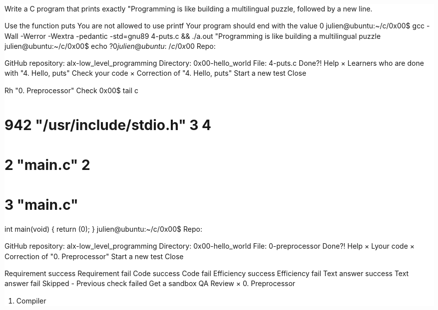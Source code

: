 Write a C program that prints exactly "Programming is like building a multilingual puzzle, followed by a new line.

Use the function puts
You are not allowed to use printf
Your program should end with the value 0
julien@ubuntu:~/c/0x00$ gcc -Wall -Werror -Wextra -pedantic -std=gnu89 4-puts.c && ./a.out
"Programming is like building a multilingual puzzle
julien@ubuntu:~/c/0x00$ echo $?
0
julien@ubuntu:~/c/0x00$ 
Repo:

GitHub repository: alx-low_level_programming
Directory: 0x00-hello_world
File: 4-puts.c
Done?! Help
×
Learners who are done with "4. Hello, puts"
Check your code
×
Correction of "4. Hello, puts"
Start a new test Close

Rh "0. Preprocessor"
Check 0x00$ tail c
# 942 "/usr/include/stdio.h" 3 4

# 2 "main.c" 2


# 3 "main.c"
int main(void)
{
 return (0);
}
julien@ubuntu:~/c/0x00$ 
Repo:

GitHub repository: alx-low_level_programming
Directory: 0x00-hello_world
File: 0-preprocessor
Done?! Help
×
Lyour code
×
Correction of "0. Preprocessor"
Start a new test Close

Requirement success
Requirement fail
Code success
Code fail
Efficiency success
Efficiency fail
Text answer success
Text answer fail
Skipped - Previous check failed
Get a sandbox QA Review
×
0. Preprocessor
1. Compiler